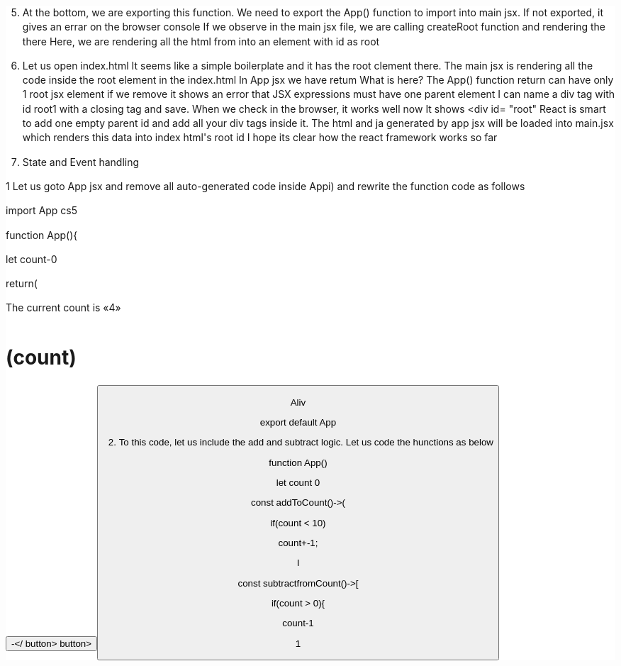 5. At the bottom, we are exporting this function. We need to export the App() function to import into main jsx. If not exported, it gives an errar on the browser console If we observe in the main jsx file, we are calling createRoot function and rendering the <App/> there Here, we are rendering all the html from <App/> into an element with id as root

6. Let us open index.html It seems like a simple boilerplate and it has the root clement there. The main jsx is rendering all the code inside the root element in the index.html In App jsx we have retum What is here? The App() function return can have only 1 root jsx element if we remove it shows an error that JSX expressions must have one parent element I can name a div tag with id root1 with a closing tag and save. When we check in the browser, it works well now It shows <div id= "root" React is smart to add one empty parent id and add all your div tags inside it. The html and ja generated by app jsx will be loaded into main.jsx which renders this data into index html's root id I hope its clear how the react framework works so far

16. State and Event handling

1 Let us goto App jsx and remove all auto-generated code inside Appi) and rewrite the function code as follows

import App cs5

function App(){

let count-0

return(

<div

<h4>The current count is «4»

<h1>(count)</h1>

<button>-</ button>
button> <button>

Aliv

export default App

2. To this code, let us include the add and subtract logic. Let us code the hunctions as below

function App()

let count 0

const addToCount()->(

if(count < 10)

count+-1;

I

const subtractfromCount()->[

if(count > 0){

count-1

1

